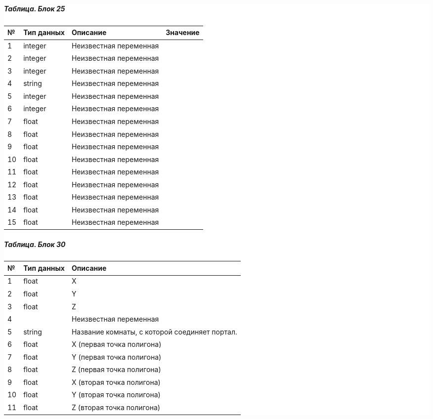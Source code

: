  ##### Таблица. Блок 25 
| № | Тип данных     | Описание                              | Значение |
| :-- | :----------- | :------------------------------------ | :---     |  
| 1   | integer   | Неизвестная переменная                     |          |
| 2   | integer   | Неизвестная переменная                     |          |
| 3   | integer   | Неизвестная переменная                     |          |
| 4   | string   | Неизвестная переменная                     |          |
| 5   | integer   | Неизвестная переменная                     |          |
| 6   | integer   | Неизвестная переменная                     |          |
| 7   | float   | Неизвестная переменная                       |          |
| 8   | float   | Неизвестная переменная                       |          |
| 9   | float   | Неизвестная переменная                       |          |
| 10   | float   | Неизвестная переменная                      |          |
| 11   | float   | Неизвестная переменная                      |          |
| 12   | float   | Неизвестная переменная                       |          |
| 13   | float   | Неизвестная переменная                       |          |
| 14   | float   | Неизвестная переменная                      |          |
| 15   | float   | Неизвестная переменная                      |          |

 ##### Таблица. Блок 30
| № | Тип данных   | Описание                                |
| :-- | :----------- | :------------------------------------ |  
| 1   | float        | X                                     |
| 2   | float        | Y                                     |
| 3   | float        | Z                                     |
| 4   |              | Неизвестная переменная                       |
| 5   | string       | Название комнаты, с которой соединяет портал. |
| 6   | float        | X (первая точка полигона)                    |
| 7   | float        | Y (первая точка полигона)                    |
| 8   | float        | Z (первая точка полигона)                    |
| 9   | float        | X (вторая точка полигона)                    |
| 10  | float        | Y (вторая точка полигона)                    |
| 11  | float        | Z (вторая точка полигона)                    |
